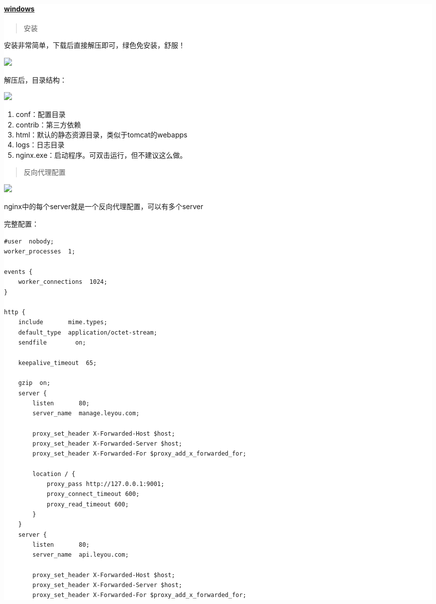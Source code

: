 #### [windows](https://cloudlandboy.github.io/myNote/#/project/leyoumall/manageweb?id=windows)

> 安装

安装非常简单，下载后直接解压即可，绿色免安装，舒服！

![](https://cdn.static.note.zzrfdsn.cn/images/project/leyoumall/1575448111000.gif)

解压后，目录结构：

![](https://img-blog.csdnimg.cn/20200415222209511.png?x-oss-process=image/watermark,type_ZmFuZ3poZW5naGVpdGk,shadow_10,text_aHR0cHM6Ly9ibG9nLmNzZG4ubmV0L3FxXzQ0NzY2ODgz,size_16,color_FFFFFF,t_70)

1. conf：配置目录
2. contrib：第三方依赖
3. html：默认的静态资源目录，类似于tomcat的webapps
4. logs：日志目录
5. nginx.exe：启动程序。可双击运行，但不建议这么做。

> 反向代理配置

![](https://img-blog.csdnimg.cn/20200415222253675.png?x-oss-process=image/watermark,type_ZmFuZ3poZW5naGVpdGk,shadow_10,text_aHR0cHM6Ly9ibG9nLmNzZG4ubmV0L3FxXzQ0NzY2ODgz,size_16,color_FFFFFF,t_70)



nginx中的每个server就是一个反向代理配置，可以有多个server

完整配置：

```nginx
#user  nobody;
worker_processes  1;

events {
    worker_connections  1024;
}

http {
    include       mime.types;
    default_type  application/octet-stream;
    sendfile        on;

    keepalive_timeout  65;

    gzip  on;
    server {
        listen       80;
        server_name  manage.leyou.com;

        proxy_set_header X-Forwarded-Host $host;
        proxy_set_header X-Forwarded-Server $host;
        proxy_set_header X-Forwarded-For $proxy_add_x_forwarded_for;

        location / {
            proxy_pass http://127.0.0.1:9001;
            proxy_connect_timeout 600;
            proxy_read_timeout 600;
        }
    }
    server {
        listen       80;
        server_name  api.leyou.com;

        proxy_set_header X-Forwarded-Host $host;
        proxy_set_header X-Forwarded-Server $host;
        proxy_set_header X-Forwarded-For $proxy_add_x_forwarded_for;

```